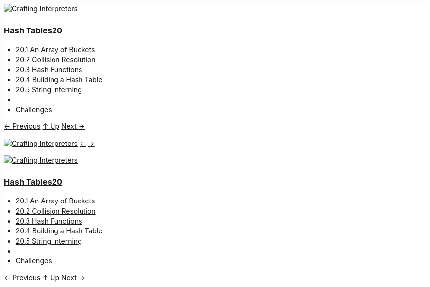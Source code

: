 [![](image/logotype.png "Crafting Interpreters")](/)

<div class="contents">

### [Hash Tables<span class="small">20</span>](#top)

- [<span class="small">20.1</span> An Array of
  Buckets](#an-array-of-buckets)
- [<span class="small">20.2</span> Collision
  Resolution](#collision-resolution)
- [<span class="small">20.3</span> Hash Functions](#hash-functions)
- [<span class="small">20.4</span> Building a Hash
  Table](#building-a-hash-table)
- [<span class="small">20.5</span> String Interning](#string-interning)
- 
- [Challenges](#challenges)

<div class="prev-next">

<a href="strings.html" class="left" title="Strings">← Previous</a>
[↑ Up](a-bytecode-virtual-machine.html "A Bytecode Virtual Machine")
<a href="global-variables.html" class="right"
title="Global Variables">Next →</a>

</div>

</div>

[![](image/logotype.png "Crafting Interpreters")](/)
<a href="strings.html" class="prev" title="Strings">←</a>
<a href="global-variables.html" class="next"
title="Global Variables">→</a>

<div class="page">

<div class="nav-wrapper">

[![](image/logotype.png "Crafting Interpreters")](/)

<div class="expandable">

### [Hash Tables<span class="small">20</span>](#top)

- [<span class="small">20.1</span> An Array of
  Buckets](#an-array-of-buckets)
- [<span class="small">20.2</span> Collision
  Resolution](#collision-resolution)
- [<span class="small">20.3</span> Hash Functions](#hash-functions)
- [<span class="small">20.4</span> Building a Hash
  Table](#building-a-hash-table)
- [<span class="small">20.5</span> String Interning](#string-interning)
- 
- [Challenges](#challenges)

<div class="prev-next">

<a href="strings.html" class="left" title="Strings">← Previous</a>
[↑ Up](a-bytecode-virtual-machine.html "A Bytecode Virtual Machine")
<a href="global-variables.html" class="right"
title="Global Variables">Next →</a>
